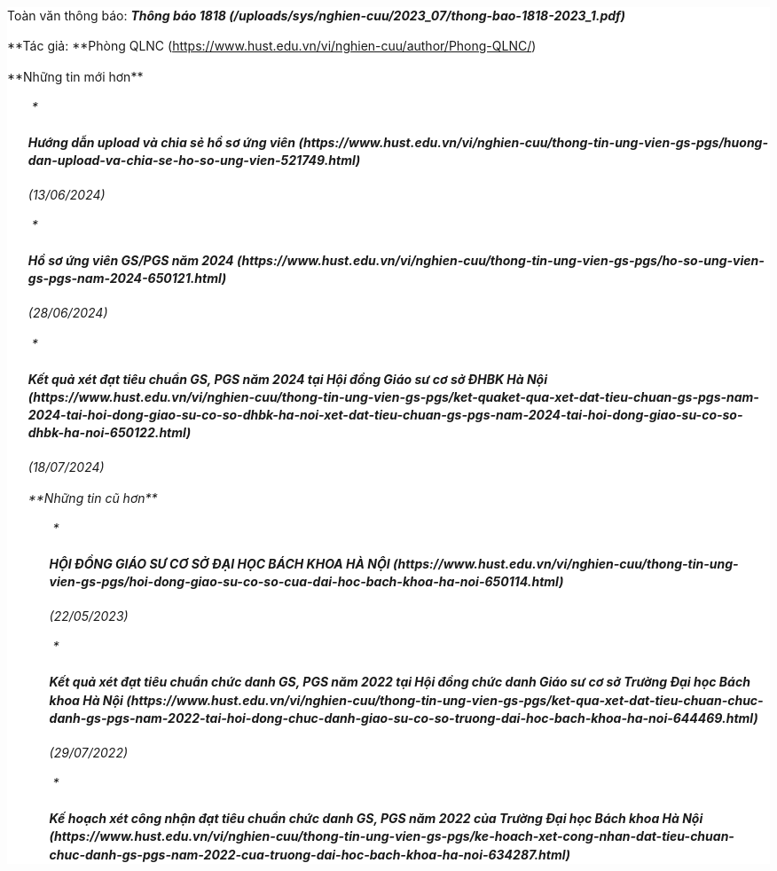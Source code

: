 Toàn văn thông báo: ***Thông báo 1818 (/uploads/sys/nghien-cuu/2023_07/thong-bao-1818-2023_1.pdf)***

<p class="h5 text-right">

**Tác giả: **Phòng QLNC (https://www.hust.edu.vn/vi/nghien-cuu/author/Phong-QLNC/)

</p>

<p class="h3">**Những tin mới hơn**</p>

<ul class="detail-related related list-none list-items">

<em class="fa fa-angle-right"> *

<h4>Hướng dẫn upload và chia sẻ hồ sơ ứng viên (https://www.hust.edu.vn/vi/nghien-cuu/thong-tin-ung-vien-gs-pgs/huong-dan-upload-va-chia-se-ho-so-ung-vien-521749.html)</h4>

*(13/06/2024)*

<em class="fa fa-angle-right"> *

<h4>Hồ sơ ứng viên GS/PGS năm 2024 (https://www.hust.edu.vn/vi/nghien-cuu/thong-tin-ung-vien-gs-pgs/ho-so-ung-vien-gs-pgs-nam-2024-650121.html)</h4>

*(28/06/2024)*

<em class="fa fa-angle-right"> *

<h4>Kết quả xét đạt tiêu chuẩn GS, PGS năm 2024 tại Hội đồng Giáo sư cơ sở ĐHBK Hà Nội (https://www.hust.edu.vn/vi/nghien-cuu/thong-tin-ung-vien-gs-pgs/ket-quaket-qua-xet-dat-tieu-chuan-gs-pgs-nam-2024-tai-hoi-dong-giao-su-co-so-dhbk-ha-noi-xet-dat-tieu-chuan-gs-pgs-nam-2024-tai-hoi-dong-giao-su-co-so-dhbk-ha-noi-650122.html)</h4>

*(18/07/2024)*

<p class="h3">**Những tin cũ hơn**</p>

<ul class="detail-related related list-none list-items">

<em class="fa fa-angle-right"> *

<h4>HỘI ĐỒNG GIÁO SƯ CƠ SỞ ĐẠI HỌC BÁCH KHOA HÀ NỘI (https://www.hust.edu.vn/vi/nghien-cuu/thong-tin-ung-vien-gs-pgs/hoi-dong-giao-su-co-so-cua-dai-hoc-bach-khoa-ha-noi-650114.html)</h4>

*(22/05/2023)*

<em class="fa fa-angle-right"> *

<h4>Kết quả xét đạt tiêu chuẩn chức danh GS, PGS năm 2022 tại Hội đồng chức danh Giáo sư cơ sở Trường Đại học Bách khoa Hà Nội (https://www.hust.edu.vn/vi/nghien-cuu/thong-tin-ung-vien-gs-pgs/ket-qua-xet-dat-tieu-chuan-chuc-danh-gs-pgs-nam-2022-tai-hoi-dong-chuc-danh-giao-su-co-so-truong-dai-hoc-bach-khoa-ha-noi-644469.html)</h4>

*(29/07/2022)*

<em class="fa fa-angle-right"> *

<h4>Kế hoạch xét công nhận đạt tiêu chuẩn chức danh GS, PGS năm 2022 của Trường Đại học Bách khoa Hà Nội (https://www.hust.edu.vn/vi/nghien-cuu/thong-tin-ung-vien-gs-pgs/ke-hoach-xet-cong-nhan-dat-tieu-chuan-chuc-danh-gs-pgs-nam-2022-cua-truong-dai-hoc-bach-khoa-ha-noi-634287.html)</h4>
